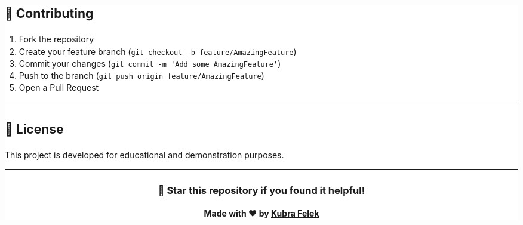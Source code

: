 
## 🤝 Contributing

1. Fork the repository
2. Create your feature branch (`git checkout -b feature/AmazingFeature`)
3. Commit your changes (`git commit -m 'Add some AmazingFeature'`)
4. Push to the branch (`git push origin feature/AmazingFeature`)
5. Open a Pull Request

---

## 📄 License

This project is developed for educational and demonstration purposes.

---

<div align="center">

### 🌟 Star this repository if you found it helpful!

**Made with ❤️ by [Kubra Felek](https://github.com/kubrafelek)**

</div>
